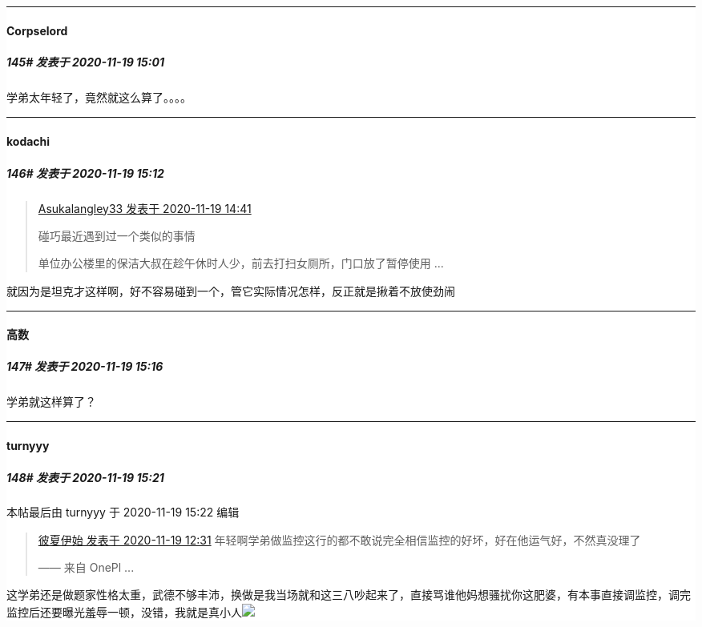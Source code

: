 *****

####  Corpselord  
##### 145#       发表于 2020-11-19 15:01




学弟太年轻了，竟然就这么算了。。。。







*****

####  kodachi  
##### 146#       发表于 2020-11-19 15:12



<blockquote><a href="httphttps://bbs.saraba1st.com/2b/forum.php?mod=redirect&amp;goto=findpost&amp;pid=49447224&amp;ptid=1973095" target="_blank">Asukalangley33 发表于 2020-11-19 14:41</a>

碰巧最近遇到过一个类似的事情

单位办公楼里的保洁大叔在趁午休时人少，前去打扫女厕所，门口放了暂停使用 ...</blockquote>
就因为是坦克才这样啊，好不容易碰到一个，管它实际情况怎样，反正就是揪着不放使劲闹







*****

####  高数  
##### 147#       发表于 2020-11-19 15:16




学弟就这样算了？







*****

####  turnyyy  
##### 148#       发表于 2020-11-19 15:21



 本帖最后由 turnyyy 于 2020-11-19 15:22 编辑 
<blockquote><a href="httphttps://bbs.saraba1st.com/2b/forum.php?mod=redirect&amp;goto=findpost&amp;pid=49445884&amp;ptid=1973095" target="_blank">彼夏伊始 发表于 2020-11-19 12:31</a>
年轻啊学弟做监控这行的都不敢说完全相信监控的好坏，好在他运气好，不然真没理了

—— 来自 OnePl ...</blockquote>
这学弟还是做题家性格太重，武德不够丰沛，换做是我当场就和这三八吵起来了，直接骂谁他妈想骚扰你这肥婆，有本事直接调监控，调完监控后还要曝光羞辱一顿，没错，我就是真小人<img src="https://static.saraba1st.com/image/smiley/face2017/048.png" referrerpolicy="no-referrer">

